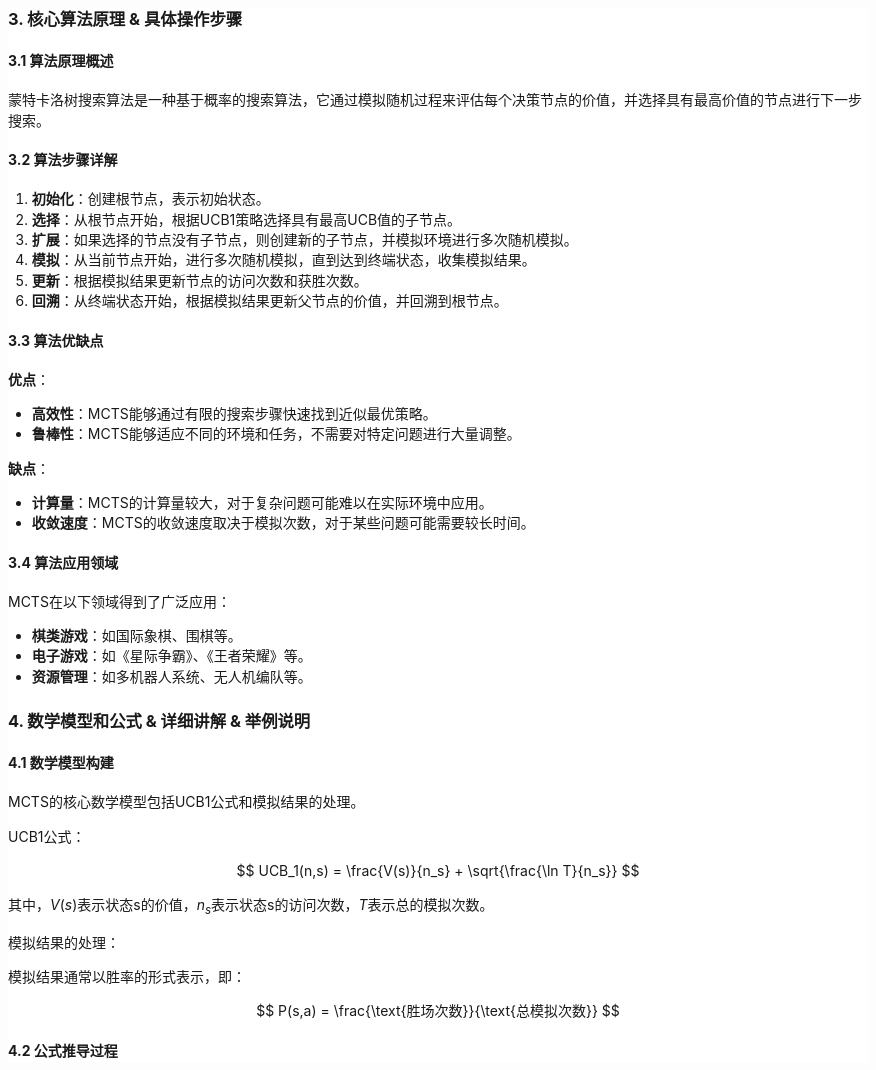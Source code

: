 ### 3. 核心算法原理 & 具体操作步骤

#### 3.1 算法原理概述

蒙特卡洛树搜索算法是一种基于概率的搜索算法，它通过模拟随机过程来评估每个决策节点的价值，并选择具有最高价值的节点进行下一步搜索。

#### 3.2 算法步骤详解

1. **初始化**：创建根节点，表示初始状态。
2. **选择**：从根节点开始，根据UCB1策略选择具有最高UCB值的子节点。
3. **扩展**：如果选择的节点没有子节点，则创建新的子节点，并模拟环境进行多次随机模拟。
4. **模拟**：从当前节点开始，进行多次随机模拟，直到达到终端状态，收集模拟结果。
5. **更新**：根据模拟结果更新节点的访问次数和获胜次数。
6. **回溯**：从终端状态开始，根据模拟结果更新父节点的价值，并回溯到根节点。

#### 3.3 算法优缺点

**优点**：

- **高效性**：MCTS能够通过有限的搜索步骤快速找到近似最优策略。
- **鲁棒性**：MCTS能够适应不同的环境和任务，不需要对特定问题进行大量调整。

**缺点**：

- **计算量**：MCTS的计算量较大，对于复杂问题可能难以在实际环境中应用。
- **收敛速度**：MCTS的收敛速度取决于模拟次数，对于某些问题可能需要较长时间。

#### 3.4 算法应用领域

MCTS在以下领域得到了广泛应用：

- **棋类游戏**：如国际象棋、围棋等。
- **电子游戏**：如《星际争霸》、《王者荣耀》等。
- **资源管理**：如多机器人系统、无人机编队等。

### 4. 数学模型和公式 & 详细讲解 & 举例说明

#### 4.1 数学模型构建

MCTS的核心数学模型包括UCB1公式和模拟结果的处理。

UCB1公式：

$$
UCB_1(n,s) = \frac{V(s)}{n_s} + \sqrt{\frac{\ln T}{n_s}}
$$

其中，$V(s)$表示状态s的价值，$n_s$表示状态s的访问次数，$T$表示总的模拟次数。

模拟结果的处理：

模拟结果通常以胜率的形式表示，即：

$$
P(s,a) = \frac{\text{胜场次数}}{\text{总模拟次数}}
$$

#### 4.2 公式推导过程
